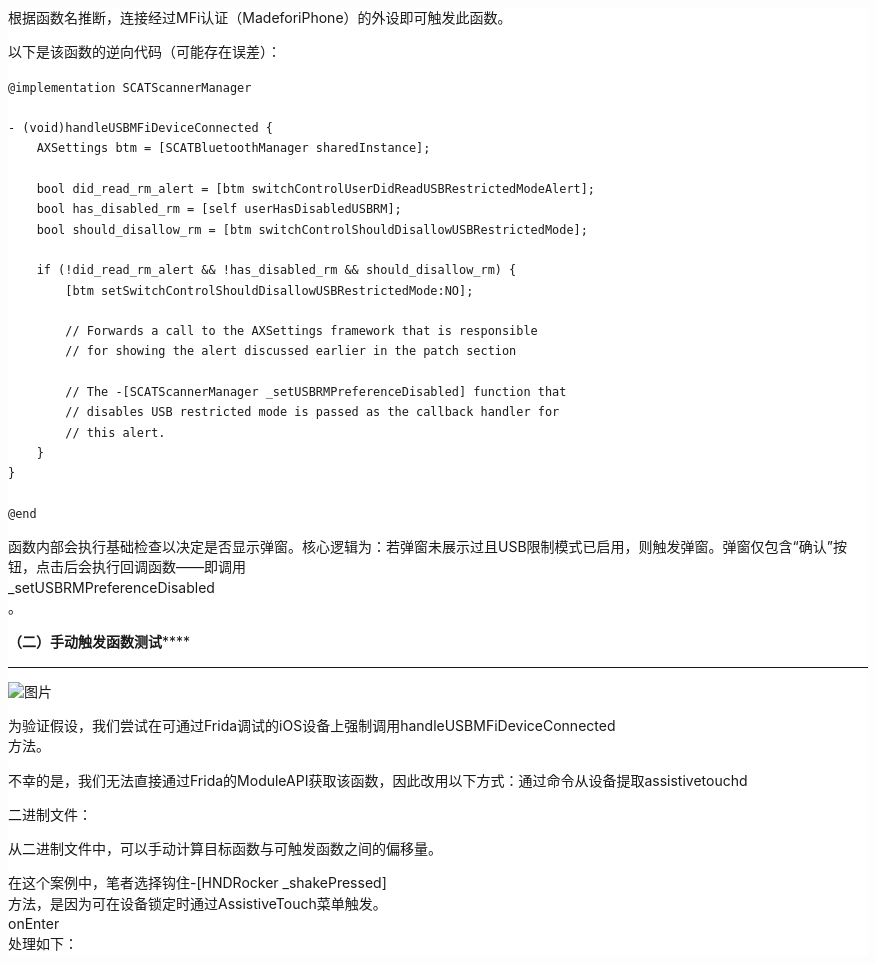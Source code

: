   
根据函数名推断，连接经过MFi认证（MadeforiPhone）的外设即可触发此函数。  
  
  
以下是该函数的逆向代码（可能存在误差）：  
  
```
@implementation SCATScannerManager

- (void)handleUSBMFiDeviceConnected {
    AXSettings btm = [SCATBluetoothManager sharedInstance];

    bool did_read_rm_alert = [btm switchControlUserDidReadUSBRestrictedModeAlert];
    bool has_disabled_rm = [self userHasDisabledUSBRM];
    bool should_disallow_rm = [btm switchControlShouldDisallowUSBRestrictedMode];

    if (!did_read_rm_alert && !has_disabled_rm && should_disallow_rm) {
        [btm setSwitchControlShouldDisallowUSBRestrictedMode:NO];

        // Forwards a call to the AXSettings framework that is responsible
        // for showing the alert discussed earlier in the patch section

        // The -[SCATScannerManager _setUSBRMPreferenceDisabled] function that
        // disables USB restricted mode is passed as the callback handler for
        // this alert.
    }
}

@end
```  
  
  
函数内部会执行基础检查以决定是否显示弹窗。核心逻辑为：若弹窗未展示过且USB限制模式已启用，则触发弹窗。弹窗仅包含“确认”按钮，点击后会执行回调函数——即调用  
_setUSBRMPreferenceDisabled  
。  
  
  
**（二）手动触发函数测试******  
  
****  
![图片](https://mmbiz.qpic.cn/mmbiz_png/NGIAw2Z6vnLSsTccx7j0fJVU0OOoqKA8WFHRW8Evk0zcqAPJSmSRktqm69UXCNGtz8L1sz1g1Wg3sEYViamG90Q/640?wx_fmt=png "")  
  
  
为验证假设，我们尝试在可通过Frida调试的iOS设备上强制调用handleUSBMFiDeviceConnected  
方法。  
  
  
不幸的是，我们无法直接通过Frida的ModuleAPI获取该函数，因此改用以下方式：通过命令从设备提取assistivetouchd  
  
二进制文件：  
  
```
```  
  
  
从二进制文件中，可以手动计算目标函数与可触发函数之间的偏移量。  
  
  
在这个案例中，笔者选择钩住-[HNDRocker _shakePressed]  
方法，是因为可在设备锁定时通过AssistiveTouch菜单触发。  
onEnter  
处理如下：  
  
